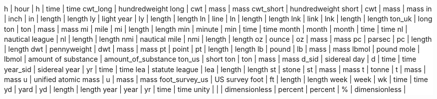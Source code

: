 h              | hour                                  | h           | time                          | time
cwt_long       | hundredweight long                    | cwt         | mass                          | mass
cwt_short      | hundredweight short                   | cwt         | mass                          | mass
in             | inch                                  | in          | length                        | length
ly             | light year                            | ly          | length                        | length
ln             | line                                  | ln          | length                        | length
lnk            | link                                  | lnk         | length                        | length
ton_uk         | long ton                              | ton         | mass                          | mass
mi             | mile                                  | mi          | length                        | length
min            | minute                                | min         | time                          | time
month          | month                                 | month       | time                          | time
nl             | nautical league                       | nl          | length                        | length
nmi            | nautical mile                         | nmi         | length                        | length
oz             | ounce                                 | oz          | mass                          | mass
pc             | parsec                                | pc          | length                        | length
dwt            | pennyweight                           | dwt         | mass                          | mass
pt             | point                                 | pt          | length                        | length
lb             | pound                                 | lb          | mass                          | mass
lbmol          | pound mole                            | lbmol       | amount of substance           | amount_of_substance
ton_us         | short ton                             | ton         | mass                          | mass
d_sid          | sidereal day                          | d           | time                          | time
year_sid       | sidereal year                         | yr          | time                          | time
lea            | statute league                        | lea         | length                        | length
st             | stone                                 | st          | mass                          | mass
t              | tonne                                 | t           | mass                          | mass
u              | unified atomic mass                   | u           | mass                          | mass
foot_survey_us | US survey foot                        | ft          | length                        | length
week           | week                                  | wk          | time                          | time
yd             | yard                                  | yd          | length                        | length
year           | year                                  | yr          | time                          | time
unity          |                                       |             | dimensionless                 |
percent        | percent                               | %           | dimensionless                 |